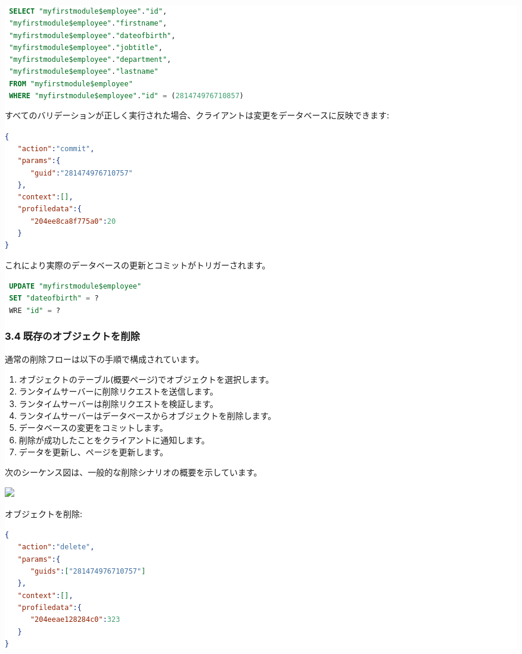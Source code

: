 ```sql
 SELECT "myfirstmodule$employee"."id",
 "myfirstmodule$employee"."firstname",
 "myfirstmodule$employee"."dateofbirth",
 "myfirstmodule$employee"."jobtitle",
 "myfirstmodule$employee"."department",
 "myfirstmodule$employee"."lastname"
 FROM "myfirstmodule$employee"
 WHERE "myfirstmodule$employee"."id" = (281474976710857)
```

すべてのバリデーションが正しく実行された場合、クライアントは変更をデータベースに反映できます:

```json
{
   "action":"commit",
   "params":{
      "guid":"281474976710757"
   },
   "context":[],
   "profiledata":{
      "204ee8ca8f775a0":20
   }
}
```

これにより実際のデータベースの更新とコミットがトリガーされます。

```sql
 UPDATE "myfirstmodule$employee"
 SET "dateofbirth" = ?
 WRE "id" = ?
```

### 3.4 既存のオブジェクトを削除

通常の削除フローは以下の手順で構成されています。

1. オブジェクトのテーブル(概要ページ)でオブジェクトを選択します。
2. ランタイムサーバーに削除リクエストを送信します。
3. ランタイムサーバーは削除リクエストを検証します。
4. ランタイムサーバーはデータベースからオブジェクトを削除します。
5. データベースの変更をコミットします。
6. 削除が成功したことをクライアントに通知します。
7. データを更新し、ページを更新します。

次のシーケンス図は、一般的な削除シナリオの概要を示しています。

![](attachments/communication-patterns/19399033.png)

オブジェクトを削除:

```json
{
   "action":"delete",
   "params":{
      "guids":["281474976710757"]
   },
   "context":[],
   "profiledata":{
      "204eeae128284c0":323
   }
}
```
